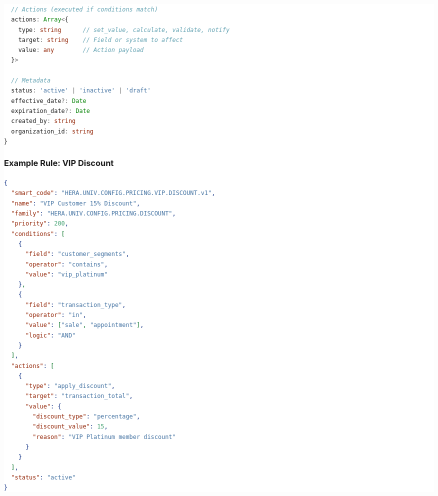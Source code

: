 ```typescript
  // Actions (executed if conditions match)
  actions: Array<{
    type: string      // set_value, calculate, validate, notify
    target: string    // Field or system to affect
    value: any        // Action payload
  }>
  
  // Metadata
  status: 'active' | 'inactive' | 'draft'
  effective_date?: Date
  expiration_date?: Date
  created_by: string
  organization_id: string
}
```

### Example Rule: VIP Discount
```json
{
  "smart_code": "HERA.UNIV.CONFIG.PRICING.VIP.DISCOUNT.v1",
  "name": "VIP Customer 15% Discount",
  "family": "HERA.UNIV.CONFIG.PRICING.DISCOUNT",
  "priority": 200,
  "conditions": [
    {
      "field": "customer_segments",
      "operator": "contains",
      "value": "vip_platinum"
    },
    {
      "field": "transaction_type",
      "operator": "in",
      "value": ["sale", "appointment"],
      "logic": "AND"
    }
  ],
  "actions": [
    {
      "type": "apply_discount",
      "target": "transaction_total",
      "value": {
        "discount_type": "percentage",
        "discount_value": 15,
        "reason": "VIP Platinum member discount"
      }
    }
  ],
  "status": "active"
}
```
